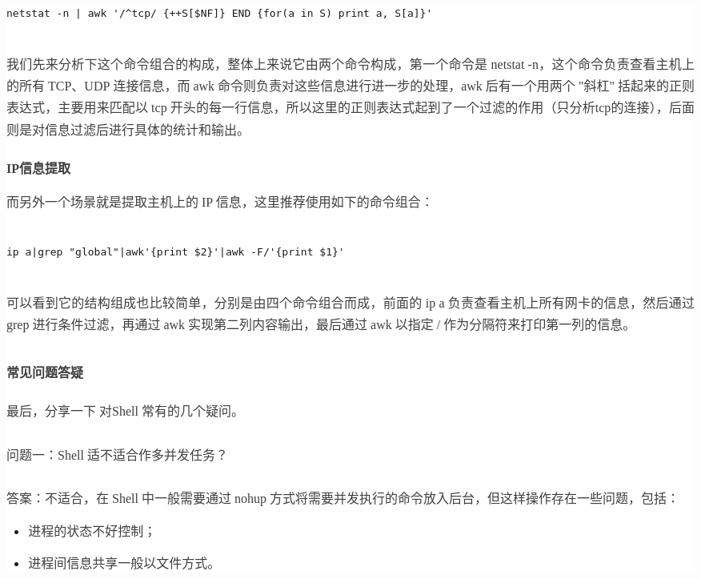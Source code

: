 <pre style="font-size: medium; text-align: justify;">netstat&nbsp;-n&nbsp;|&nbsp;awk&nbsp;'/^tcp/&nbsp;{++S[$NF]}&nbsp;END&nbsp;{for(a&nbsp;in&nbsp;S)&nbsp;print&nbsp;a,&nbsp;S[a]}'</pre>
<p style="white-space: normal; margin-top: 0pt; margin-bottom: 0pt; text-align: justify; line-height: 1.7; font-size: 11pt; color: rgb(73, 73, 73);"><span style="color: rgb(63, 63, 63); font-family: 微软雅黑, &quot;Microsoft YaHei&quot;; font-size: 16px; background-color: rgb(255, 255, 255);"><br></span></p>
<p style="white-space: normal; margin-top: 0pt; margin-bottom: 0pt; text-align: justify; line-height: 1.7; font-size: 11pt; color: rgb(73, 73, 73);"><span style="color: rgb(63, 63, 63); font-family: 微软雅黑, &quot;Microsoft YaHei&quot;; font-size: 16px; background-color: rgb(255, 255, 255);">我们先来分析下这个命令组合的构成，整体上来说它由两个命令构成，第一个命令是 netstat -n，这个命令负责查看主机上的所有 TCP、UDP&nbsp;连接信息，而 awk 命令则负责对这些信息进行进一步的处理，awk 后有一个用两个&nbsp;"斜杠"&nbsp;括起来的正则表达式，主要用来匹配以 tcp 开头的每一行信息，所以这里的正则表达式起到了一个过滤的作用（只分析tcp的连接），后面则是对信息过滤后进行具体的统计和输出。</span></p>
<h3 style="white-space: normal; text-align: justify;"><p><span style="color: rgb(63, 63, 63); font-family: 微软雅黑, &quot;Microsoft YaHei&quot;; font-size: 16px; background-color: rgb(255, 255, 255);">IP信息提取</span></p></h3>
<p style="white-space: normal; margin-top: 0pt; margin-bottom: 0pt; text-align: justify; line-height: 1.7; font-size: 11pt; color: rgb(73, 73, 73);"><span style="color: rgb(63, 63, 63); font-family: 微软雅黑, &quot;Microsoft YaHei&quot;; font-size: 16px; background-color: rgb(255, 255, 255);">而另外一个场景就是提取主机上的 IP 信息，这里推荐使用如下的命令组合：</span></p>
<p style="white-space: normal; margin-top: 0pt; margin-bottom: 0pt; text-align: justify; line-height: 1.7; font-size: 11pt; color: rgb(73, 73, 73);"><span style="color: rgb(63, 63, 63); font-family: 微软雅黑, &quot;Microsoft YaHei&quot;; font-size: 16px; background-color: rgb(255, 255, 255);"><br></span></p>
<pre style="font-size: medium; text-align: justify;">ip&nbsp;a|grep&nbsp;"global"|awk'{print&nbsp;$2}'|awk&nbsp;-F/'{print&nbsp;$1}'</pre>
<p style="white-space: normal; margin-top: 0pt; margin-bottom: 0pt; text-align: justify; line-height: 1.7; font-size: 11pt; color: rgb(73, 73, 73);"><span style="color: rgb(63, 63, 63); font-family: 微软雅黑, &quot;Microsoft YaHei&quot;; font-size: 16px; background-color: rgb(255, 255, 255);"><br></span></p>
<p style="white-space: normal; margin-top: 0pt; margin-bottom: 0pt; text-align: justify; line-height: 1.7; font-size: 11pt; color: rgb(73, 73, 73);"><span style="color: rgb(63, 63, 63); font-family: 微软雅黑, &quot;Microsoft YaHei&quot;; font-size: 16px; background-color: rgb(255, 255, 255);">可以看到它的结构组成也比较简单，分别是由四个命令组合而成，前面的 ip a 负责查看主机上所有网卡的信息，然后通过 grep 进行条件过滤，再通过 awk&nbsp;实现第二列内容输出，最后通过 awk 以指定 / 作为分隔符来打印第一列的信息。</span></p>
<h2 style="white-space: normal; text-align: justify;"><p><span style="color: rgb(63, 63, 63); font-family: 微软雅黑, &quot;Microsoft YaHei&quot;; font-size: 16px; background-color: rgb(255, 255, 255);">常见问题答疑</span></p></h2>
<p style="white-space: normal; margin-top: 0pt; margin-bottom: 0pt; text-align: justify; line-height: 1.7; font-size: 11pt; color: rgb(73, 73, 73);"><span style="color: rgb(63, 63, 63); font-family: 微软雅黑, &quot;Microsoft YaHei&quot;; font-size: 16px; background-color: rgb(255, 255, 255);">最后，分享一下&nbsp;对Shell&nbsp;常有的几个疑问。</span></p>
<p style="white-space: normal; margin-top: 0pt; margin-bottom: 0pt; text-align: justify; line-height: 1.7; font-size: 11pt; color: rgb(73, 73, 73);"><span style="color: rgb(63, 63, 63); font-family: 微软雅黑, &quot;Microsoft YaHei&quot;; font-size: 16px; background-color: rgb(255, 255, 255);"><br></span></p>
<p style="white-space: normal; margin-top: 0pt; margin-bottom: 0pt; text-align: justify; line-height: 1.7; font-size: 11pt; color: rgb(73, 73, 73);"><span style="color: rgb(63, 63, 63); font-family: 微软雅黑, &quot;Microsoft YaHei&quot;; font-size: 16px; background-color: rgb(255, 255, 255);">问题一：Shell 适不适合作多并发任务？</span></p>
<p style="white-space: normal; margin-top: 0pt; margin-bottom: 0pt; text-align: justify; line-height: 1.7; font-size: 11pt; color: rgb(73, 73, 73);"><span style="color: rgb(63, 63, 63); font-family: 微软雅黑, &quot;Microsoft YaHei&quot;; font-size: 16px; background-color: rgb(255, 255, 255);"><br></span></p>
<p style="white-space: normal; margin-top: 0pt; margin-bottom: 0pt; text-align: justify; line-height: 1.7; font-size: 11pt; color: rgb(73, 73, 73);"><span style="color: rgb(63, 63, 63); font-family: 微软雅黑, &quot;Microsoft YaHei&quot;; font-size: 16px; background-color: rgb(255, 255, 255);">答案：不适合，在 Shell 中一般需要通过 nohup 方式将需要并发执行的命令放入后台，但这样操作存在一些问题，包括：</span></p>
<ul style="font-size: medium; white-space: normal;  text-align: justify;">
 <li><p><span style="color: rgb(63, 63, 63); font-family: 微软雅黑, &quot;Microsoft YaHei&quot;; font-size: 16px; background-color: rgb(255, 255, 255);">进程的状态不好控制；</span></p></li>
 <li><p><span style="color: rgb(63, 63, 63); font-family: 微软雅黑, &quot;Microsoft YaHei&quot;; font-size: 16px; background-color: rgb(255, 255, 255);">进程间信息共享一般以文件方式。</span></p></li>
</ul>